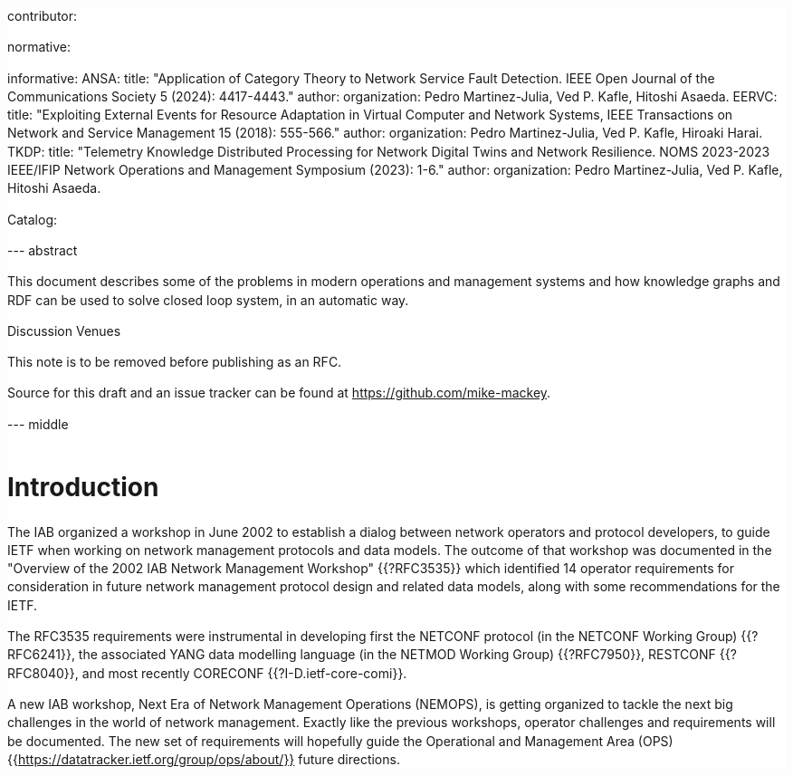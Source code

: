 contributor:

normative:

informative:
  ANSA:
    title: "Application of Category Theory to Network Service Fault Detection. IEEE Open Journal of the Communications Society 5 (2024): 4417-4443."
    author:
      organization: Pedro Martinez-Julia, Ved P. Kafle, Hitoshi Asaeda.
  EERVC:
    title: "Exploiting External Events for Resource Adaptation in Virtual Computer and Network Systems, IEEE Transactions on Network and Service Management 15 (2018): 555-566."
    author:
      organization: Pedro Martinez-Julia, Ved P. Kafle, Hiroaki Harai.
  TKDP:
    title: "Telemetry Knowledge Distributed Processing for Network Digital Twins and Network Resilience. NOMS 2023-2023 IEEE/IFIP Network Operations and Management Symposium (2023): 1-6."
    author:
      organization: Pedro Martinez-Julia, Ved P. Kafle, Hitoshi Asaeda.

   Catalog:

--- abstract

This document describes some of the problems in modern operations and management systems and how
knowledge graphs and RDF can be used to solve closed loop system, in an automatic way.

Discussion Venues

   This note is to be removed before publishing as an RFC.

   Source for this draft and an issue tracker can be found at
   https://github.com/mike-mackey.

--- middle

# Introduction

The IAB organized a workshop in June 2002 to establish a dialog between
network operators and protocol developers, to guide IETF when
working on network management protocols and data models. The outcome of that workshop
was documented in the "Overview of the 2002 IAB Network Management
Workshop" {{?RFC3535}} which identified 14 operator requirements for
consideration in future network management protocol design and related
data models, along with some recommendations for the IETF.

The RFC3535 requirements were instrumental in developing first the
NETCONF protocol (in the NETCONF Working Group) {{?RFC6241}}, the
associated YANG data modelling language (in the NETMOD Working Group)
{{?RFC7950}}, RESTCONF {{?RFC8040}}, and most recently CORECONF
{{?I-D.ietf-core-comi}}.

A new IAB workshop, Next Era of Network Management Operations (NEMOPS),
is getting organized to tackle the next big challenges in the world of
network management. Exactly like the previous workshops, operator
challenges and requirements will be documented. The new set of requirements
will hopefully guide the Operational and Management Area (OPS)
{{https://datatracker.ietf.org/group/ops/about/}} future directions.
